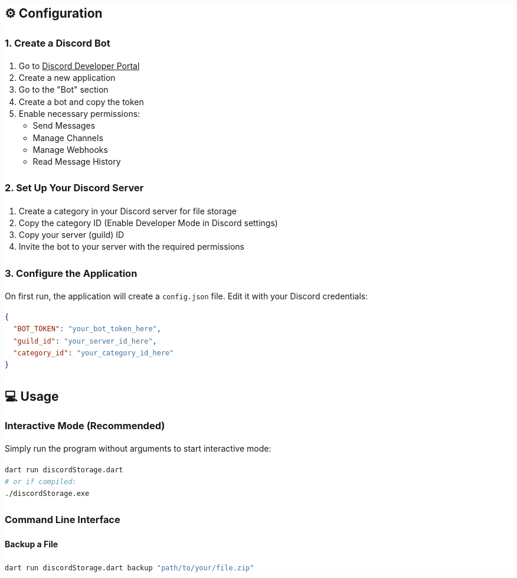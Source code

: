 ## ⚙️ Configuration

### 1. Create a Discord Bot

1. Go to [Discord Developer Portal](https://discord.com/developers/applications)
2. Create a new application
3. Go to the "Bot" section
4. Create a bot and copy the token
5. Enable necessary permissions:
   - Send Messages
   - Manage Channels
   - Manage Webhooks
   - Read Message History

### 2. Set Up Your Discord Server

1. Create a category in your Discord server for file storage
2. Copy the category ID (Enable Developer Mode in Discord settings)
3. Copy your server (guild) ID
4. Invite the bot to your server with the required permissions

### 3. Configure the Application

On first run, the application will create a `config.json` file. Edit it with your Discord credentials:

```json
{
  "BOT_TOKEN": "your_bot_token_here",
  "guild_id": "your_server_id_here",
  "category_id": "your_category_id_here"
}
```

## 💻 Usage

### Interactive Mode (Recommended)

Simply run the program without arguments to start interactive mode:

```bash
dart run discordStorage.dart
# or if compiled:
./discordStorage.exe
```

### Command Line Interface

#### Backup a File
```bash
dart run discordStorage.dart backup "path/to/your/file.zip"
```
